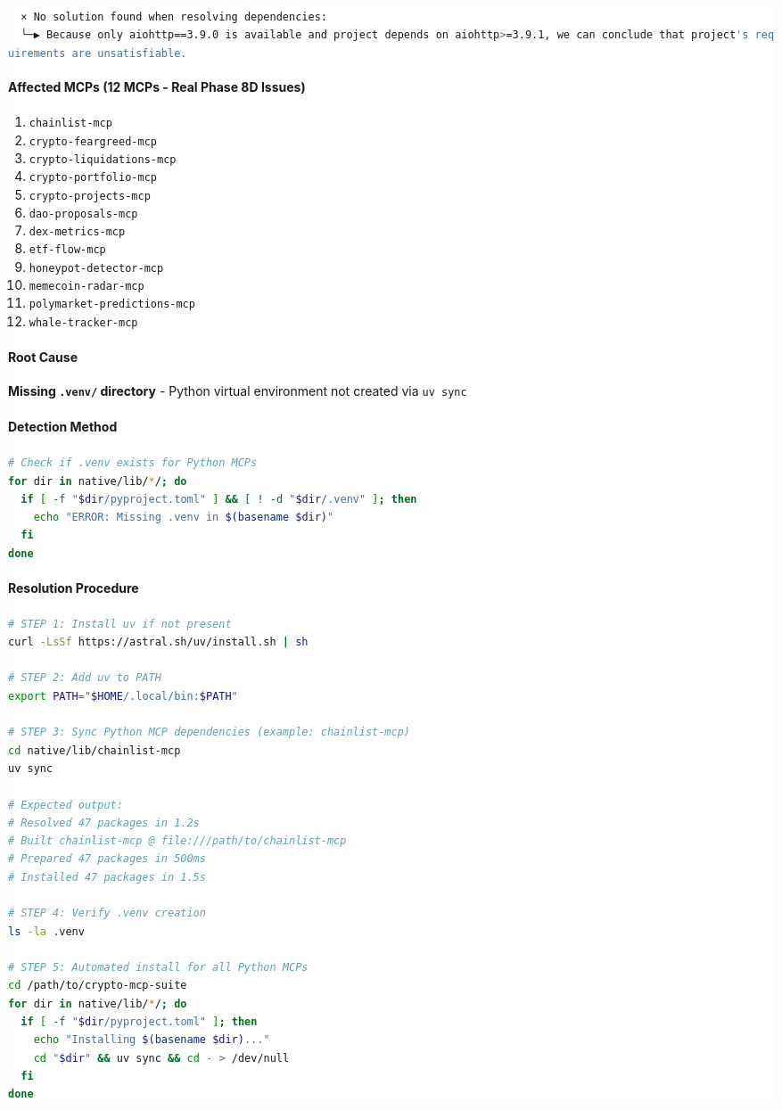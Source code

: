 ```bash
  × No solution found when resolving dependencies:
  ╰─▶ Because only aiohttp==3.9.0 is available and project depends on aiohttp>=3.9.1, we can conclude that project's requirements are unsatisfiable.
```

#### Affected MCPs (12 MCPs - Real Phase 8D Issues)

1. `chainlist-mcp`
2. `crypto-feargreed-mcp`
3. `crypto-liquidations-mcp`
4. `crypto-portfolio-mcp`
5. `crypto-projects-mcp`
6. `dao-proposals-mcp`
7. `dex-metrics-mcp`
8. `etf-flow-mcp`
9. `honeypot-detector-mcp`
10. `memecoin-radar-mcp`
11. `polymarket-predictions-mcp`
12. `whale-tracker-mcp`

#### Root Cause

**Missing `.venv/` directory** - Python virtual environment not created via `uv sync`

#### Detection Method

```bash
# Check if .venv exists for Python MCPs
for dir in native/lib/*/; do
  if [ -f "$dir/pyproject.toml" ] && [ ! -d "$dir/.venv" ]; then
    echo "ERROR: Missing .venv in $(basename $dir)"
  fi
done
```

#### Resolution Procedure

```bash
# STEP 1: Install uv if not present
curl -LsSf https://astral.sh/uv/install.sh | sh

# STEP 2: Add uv to PATH
export PATH="$HOME/.local/bin:$PATH"

# STEP 3: Sync Python MCP dependencies (example: chainlist-mcp)
cd native/lib/chainlist-mcp
uv sync

# Expected output:
# Resolved 47 packages in 1.2s
# Built chainlist-mcp @ file:///path/to/chainlist-mcp
# Prepared 47 packages in 500ms
# Installed 47 packages in 1.5s

# STEP 4: Verify .venv creation
ls -la .venv

# STEP 5: Automated install for all Python MCPs
cd /path/to/crypto-mcp-suite
for dir in native/lib/*/; do
  if [ -f "$dir/pyproject.toml" ]; then
    echo "Installing $(basename $dir)..."
    cd "$dir" && uv sync && cd - > /dev/null
  fi
done
```